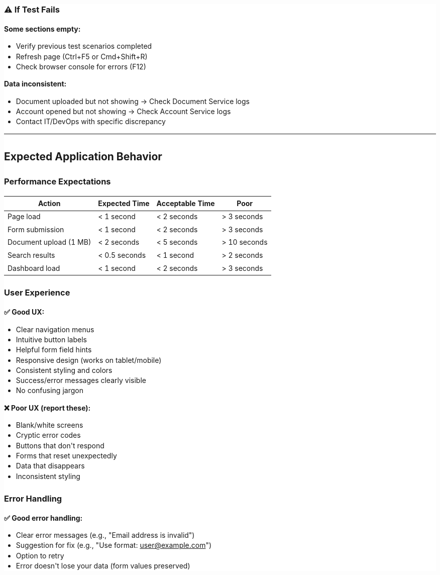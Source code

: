 ### ⚠️ If Test Fails

**Some sections empty:**
- Verify previous test scenarios completed
- Refresh page (Ctrl+F5 or Cmd+Shift+R)
- Check browser console for errors (F12)

**Data inconsistent:**
- Document uploaded but not showing → Check Document Service logs
- Account opened but not showing → Check Account Service logs
- Contact IT/DevOps with specific discrepancy

---

## Expected Application Behavior

### Performance Expectations

| Action | Expected Time | Acceptable Time | Poor |
|--------|---------------|-----------------|------|
| Page load | < 1 second | < 2 seconds | > 3 seconds |
| Form submission | < 1 second | < 2 seconds | > 3 seconds |
| Document upload (1 MB) | < 2 seconds | < 5 seconds | > 10 seconds |
| Search results | < 0.5 seconds | < 1 second | > 2 seconds |
| Dashboard load | < 1 second | < 2 seconds | > 3 seconds |

### User Experience

**✅ Good UX:**
- Clear navigation menus
- Intuitive button labels
- Helpful form field hints
- Responsive design (works on tablet/mobile)
- Consistent styling and colors
- Success/error messages clearly visible
- No confusing jargon

**❌ Poor UX (report these):**
- Blank/white screens
- Cryptic error codes
- Buttons that don't respond
- Forms that reset unexpectedly
- Data that disappears
- Inconsistent styling

### Error Handling

**✅ Good error handling:**
- Clear error messages (e.g., "Email address is invalid")
- Suggestion for fix (e.g., "Use format: user@example.com")
- Option to retry
- Error doesn't lose your data (form values preserved)
